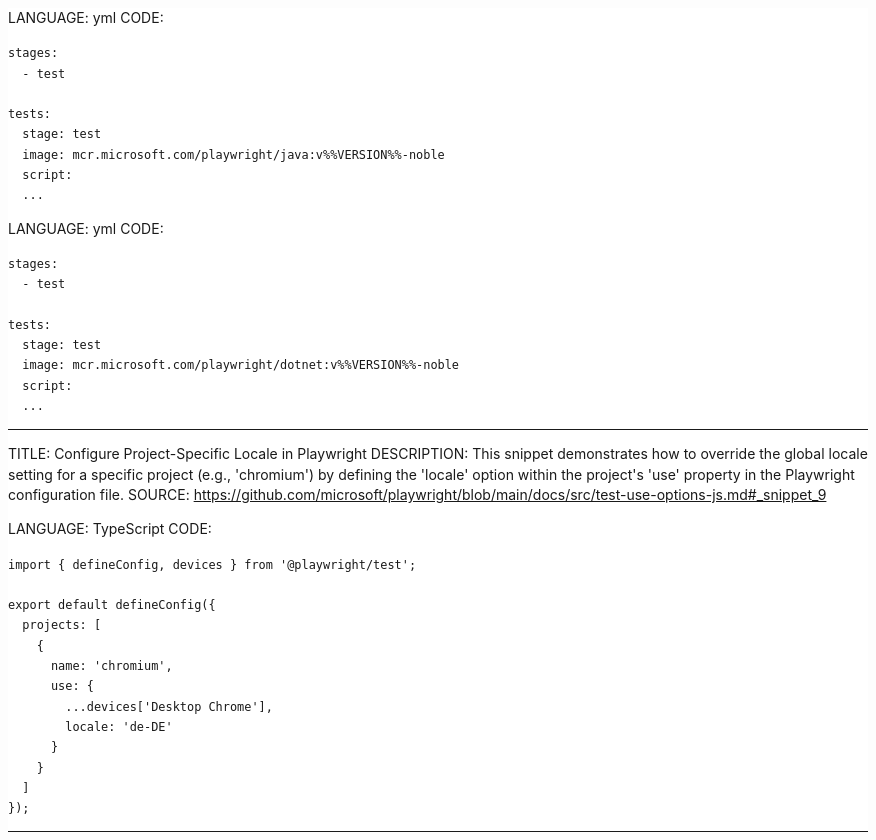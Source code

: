 LANGUAGE: yml
CODE:
```
stages:
  - test

tests:
  stage: test
  image: mcr.microsoft.com/playwright/java:v%%VERSION%%-noble
  script:
  ...
```

LANGUAGE: yml
CODE:
```
stages:
  - test

tests:
  stage: test
  image: mcr.microsoft.com/playwright/dotnet:v%%VERSION%%-noble
  script:
  ...
```

----------------------------------------

TITLE: Configure Project-Specific Locale in Playwright
DESCRIPTION: This snippet demonstrates how to override the global locale setting for a specific project (e.g., 'chromium') by defining the 'locale' option within the project's 'use' property in the Playwright configuration file.
SOURCE: https://github.com/microsoft/playwright/blob/main/docs/src/test-use-options-js.md#_snippet_9

LANGUAGE: TypeScript
CODE:
```
import { defineConfig, devices } from '@playwright/test';

export default defineConfig({
  projects: [
    {
      name: 'chromium',
      use: {
        ...devices['Desktop Chrome'],
        locale: 'de-DE'
      }
    }
  ]
});
```

----------------------------------------
